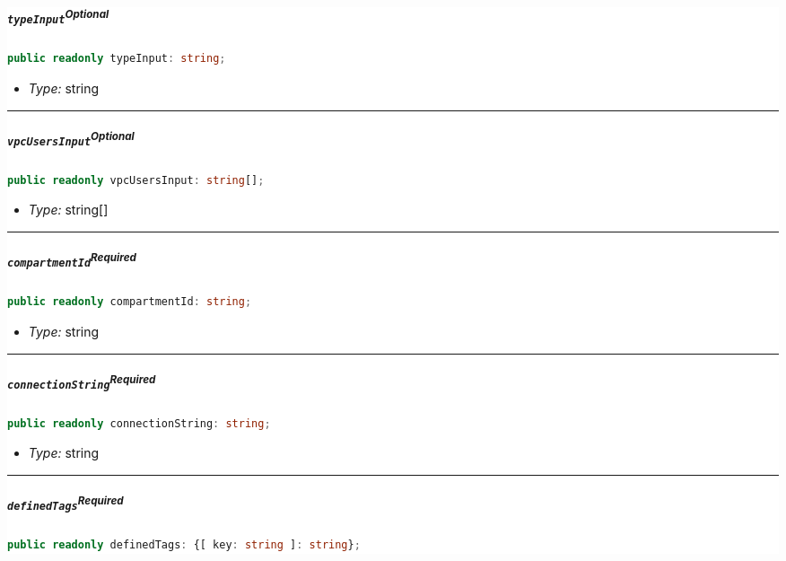 
##### `typeInput`<sup>Optional</sup> <a name="typeInput" id="rhizo-co-terraform-provider-oci.databaseBackupDestination.DatabaseBackupDestination.property.typeInput"></a>

```typescript
public readonly typeInput: string;
```

- *Type:* string

---

##### `vpcUsersInput`<sup>Optional</sup> <a name="vpcUsersInput" id="rhizo-co-terraform-provider-oci.databaseBackupDestination.DatabaseBackupDestination.property.vpcUsersInput"></a>

```typescript
public readonly vpcUsersInput: string[];
```

- *Type:* string[]

---

##### `compartmentId`<sup>Required</sup> <a name="compartmentId" id="rhizo-co-terraform-provider-oci.databaseBackupDestination.DatabaseBackupDestination.property.compartmentId"></a>

```typescript
public readonly compartmentId: string;
```

- *Type:* string

---

##### `connectionString`<sup>Required</sup> <a name="connectionString" id="rhizo-co-terraform-provider-oci.databaseBackupDestination.DatabaseBackupDestination.property.connectionString"></a>

```typescript
public readonly connectionString: string;
```

- *Type:* string

---

##### `definedTags`<sup>Required</sup> <a name="definedTags" id="rhizo-co-terraform-provider-oci.databaseBackupDestination.DatabaseBackupDestination.property.definedTags"></a>

```typescript
public readonly definedTags: {[ key: string ]: string};
```
